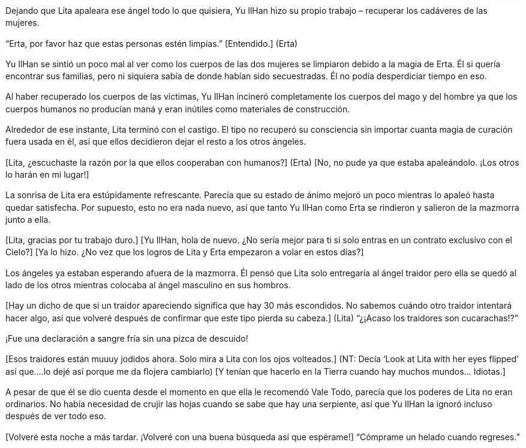 Dejando que Lita apaleara ese ángel todo lo que quisiera, Yu IlHan hizo su propio 
trabajo – recuperar los cadáveres de las mujeres. 

“Erta, por favor haz que estas personas estén limpias.” 
[Entendido.] (Erta) 

Yu IlHan se sintió un poco mal al ver como los cuerpos de las dos mujeres se 
limpiaron debido a la magia de Erta. Él si quería encontrar sus familias, pero ni 
siquiera sabía de donde habían sido secuestradas. Él no podía desperdiciar 
tiempo en eso. 

Al haber recuperado los cuerpos de las víctimas, Yu IlHan incineró completamente 
los cuerpos del mago y del hombre ya que los cuerpos humanos no producían 
maná y eran inútiles como materiales de construcción. 

Alrededor de ese instante, Lita terminó con el castigo. El tipo no recuperó su 
consciencia sin importar cuanta magia de curación fuera usada en él, así que ellos 
decidieron dejar el resto a los otros ángeles. 

[Lita, ¿escuchaste la razón por la que ellos cooperaban con humanos?] (Erta) [No, 
no pude ya que estaba apaleándolo. ¡Los otros lo harán en mi lugar!] 

La sonrisa de Lita era estúpidamente refrescante. Parecía que su estado de ánimo 
mejoró un poco mientras lo apaleó hasta quedar satisfecha. Por supuesto, esto no 
era nada nuevo, así que tanto Yu IlHan como Erta se rindieron y salieron de la 
mazmorra junto a ella. 

[Lita, gracias por tu trabajo duro.] 
[Yu IlHan, hola de nuevo. ¿No sería mejor para ti si solo entras en un contrato 
exclusivo con el Cielo?] 
[Ya lo hizo. ¿No vez que los logros de Lita y Erta empezaron a volar en estos 
días?] 

Los ángeles ya estaban esperando afuera de la mazmorra. Él pensó que Lita solo 
entregaría al ángel traidor pero ella se quedó al lado de los otros mientras 
colocaba al ángel masculino en sus hombros. 

[Hay un dicho de que si un traidor apareciendo significa que hay 30 más 
escondidos. No sabemos cuándo otro traidor intentará hacer algo, así que volveré 
después de confirmar que este tipo pierda su cabeza.] (Lita) 
“¿¡Acaso los traidores son cucarachas!?” 

¡Fue una declaración a sangre fría sin una pizca de descuido! 

[Esos traidores están muuuy jodidos ahora. Solo mira a Lita con los ojos 
volteados.] (NT: Decía ‘Look at Lita with her eyes flipped’ así que….lo dejé así 
porque me da flojera cambiarlo) 
[Y tenían que hacerlo en la Tierra cuando hay muchos mundos… Idiotas.] 

A pesar de que él se dio cuenta desde el momento en que ella le recomendó Vale 
Todo, parecía que los poderes de Lita no eran ordinarios. No había necesidad de 
crujir las hojas cuando se sabe que hay una serpiente, así que Yu IlHan la ignoró 
incluso después de ver todo eso. 

[Volveré esta noche a más tardar. ¡Volveré con una buena búsqueda así que 
espérame!] 
“Cómprame un helado cuando regreses.” 
